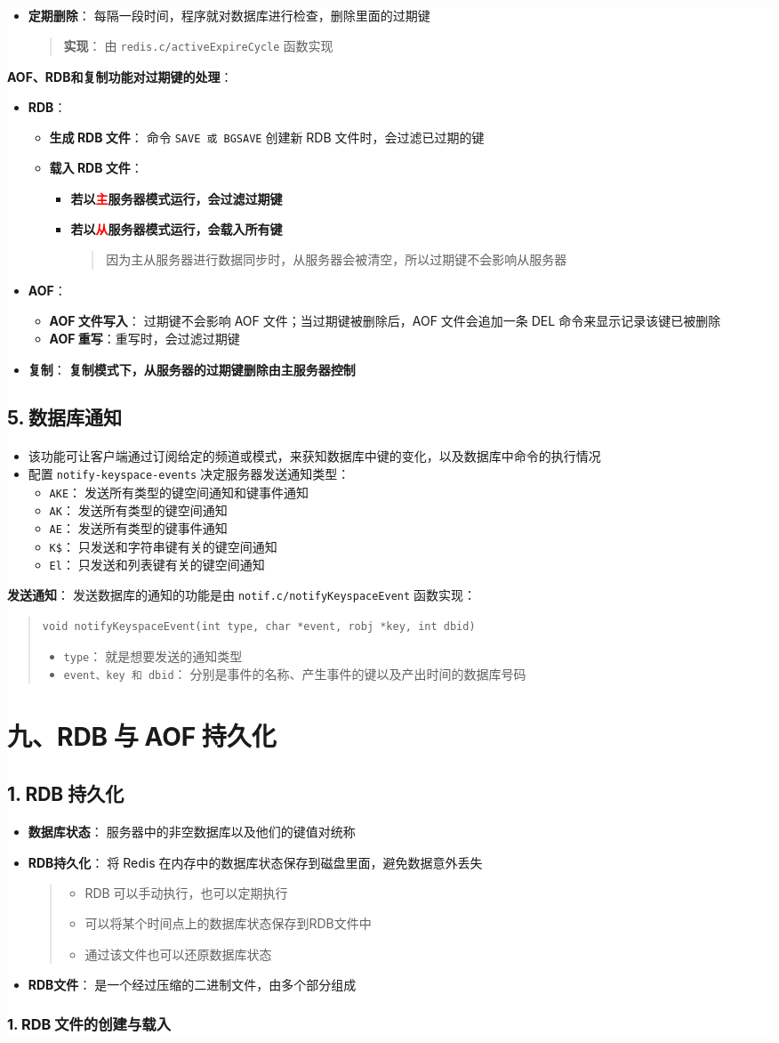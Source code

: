- **定期删除**： 每隔一段时间，程序就对数据库进行检查，删除里面的过期键

  > **实现**： 由 `redis.c/activeExpireCycle` 函数实现

**AOF、RDB和复制功能对过期键的处理**：

- **RDB**：

  - **生成 RDB 文件**： 命令 `SAVE 或 BGSAVE` 创建新 RDB 文件时，会过滤已过期的键

  - **载入 RDB 文件**：

    - **若以<font color=red>主</font>服务器模式运行，会过滤过期键** 

    - **若以<font color=red>从</font>服务器模式运行，会载入所有键** 

      > 因为主从服务器进行数据同步时，从服务器会被清空，所以过期键不会影响从服务器

- **AOF**： 
  - **AOF 文件写入**： 过期键不会影响 AOF 文件；当过期键被删除后，AOF 文件会追加一条 DEL 命令来显示记录该键已被删除
  - **AOF 重写**：重写时，会过滤过期键

- **复制**： **复制模式下，从服务器的过期键删除由主服务器控制**

## 5. 数据库通知

- 该功能可让客户端通过订阅给定的频道或模式，来获知数据库中键的变化，以及数据库中命令的执行情况
- 配置 `notify-keyspace-events` 决定服务器发送通知类型：
  - `AKE`： 发送所有类型的键空间通知和键事件通知
  - `AK`： 发送所有类型的键空间通知
  - `AE`： 发送所有类型的键事件通知
  - `K$`： 只发送和字符串键有关的键空间通知
  - `El`： 只发送和列表键有关的键空间通知

**发送通知**： 发送数据库的通知的功能是由 `notif.c/notifyKeyspaceEvent` 函数实现： 

> `void notifyKeyspaceEvent(int type, char *event, robj *key, int dbid)`
>
> - `type`： 就是想要发送的通知类型
> - `event、key 和 dbid`： 分别是事件的名称、产生事件的键以及产出时间的数据库号码

# 九、RDB 与 AOF 持久化

## 1. RDB 持久化

- **数据库状态**： 服务器中的非空数据库以及他们的键值对统称

- **RDB持久化**： 将 Redis 在内存中的数据库状态保存到磁盘里面，避免数据意外丢失

  > - RDB 可以手动执行，也可以定期执行
  >
  > - 可以将某个时间点上的数据库状态保存到RDB文件中
  > - 通过该文件也可以还原数据库状态

- **RDB文件**： 是一个经过压缩的二进制文件，由多个部分组成

### 1. RDB 文件的创建与载入
